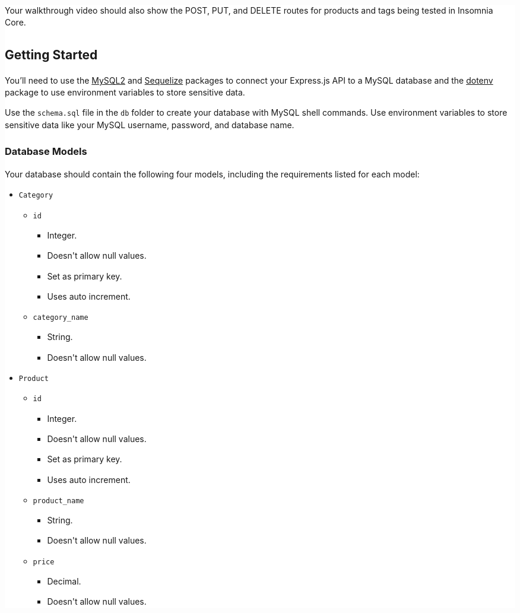 Your walkthrough video should also show the POST, PUT, and DELETE routes for products and tags being tested in Insomnia Core.

## Getting Started

You’ll need to use the [MySQL2](https://www.npmjs.com/package/mysql2) and [Sequelize](https://www.npmjs.com/package/sequelize) packages to connect your Express.js API to a MySQL database and the [dotenv](https://www.npmjs.com/package/dotenv) package to use environment variables to store sensitive data.

Use the `schema.sql` file in the `db` folder to create your database with MySQL shell commands. Use environment variables to store sensitive data like your MySQL username, password, and database name.

### Database Models

Your database should contain the following four models, including the requirements listed for each model:

- `Category`

  - `id`

    - Integer.

    - Doesn't allow null values.

    - Set as primary key.

    - Uses auto increment.

  - `category_name`

    - String.

    - Doesn't allow null values.

- `Product`

  - `id`

    - Integer.

    - Doesn't allow null values.

    - Set as primary key.

    - Uses auto increment.

  - `product_name`

    - String.

    - Doesn't allow null values.

  - `price`

    - Decimal.

    - Doesn't allow null values.
